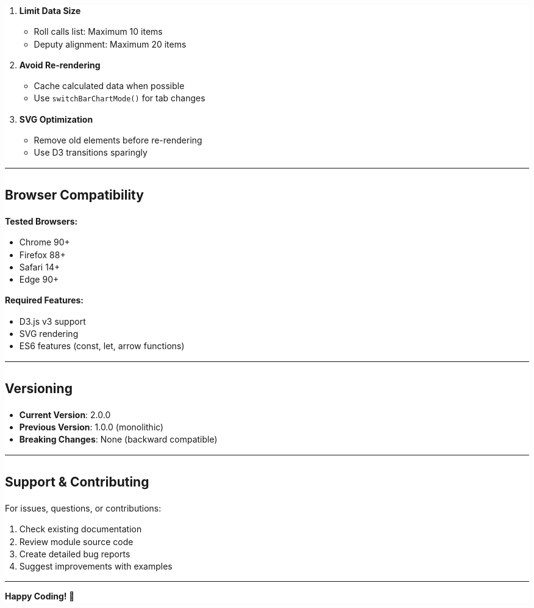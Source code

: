 1. **Limit Data Size**
   - Roll calls list: Maximum 10 items
   - Deputy alignment: Maximum 20 items

2. **Avoid Re-rendering**
   - Cache calculated data when possible
   - Use `switchBarChartMode()` for tab changes

3. **SVG Optimization**
   - Remove old elements before re-rendering
   - Use D3 transitions sparingly

---

## Browser Compatibility

**Tested Browsers:**
- Chrome 90+
- Firefox 88+
- Safari 14+
- Edge 90+

**Required Features:**
- D3.js v3 support
- SVG rendering
- ES6 features (const, let, arrow functions)

---

## Versioning

- **Current Version**: 2.0.0
- **Previous Version**: 1.0.0 (monolithic)
- **Breaking Changes**: None (backward compatible)

---

## Support & Contributing

For issues, questions, or contributions:
1. Check existing documentation
2. Review module source code
3. Create detailed bug reports
4. Suggest improvements with examples

---

**Happy Coding! 🚀**

